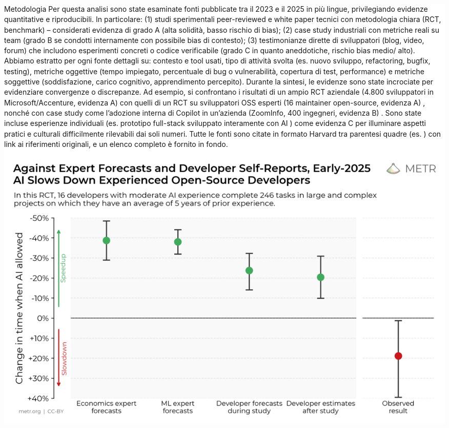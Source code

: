 Metodologia
Per questa analisi sono state esaminate fonti pubblicate tra il 2023 e il 2025 in più lingue, privilegiando
evidenze quantitative e riproducibili. In particolare: (1) studi sperimentali peer-reviewed e white paper
tecnici con metodologia chiara (RCT, benchmark) – considerati evidenza di grado A (alta solidità, basso
rischio di bias); (2) case study industriali con metriche reali su team (grado B se condotti internamente
con  possibile  bias  di  contesto);  (3) testimonianze  dirette  di  sviluppatori  (blog,  video,  forum)  che
includono esperimenti concreti o codice verificabile (grado C in quanto aneddotiche, rischio bias medio/
alto). Abbiamo estratto per ogni fonte dettagli su:  contesto e tool usati,  tipo di attività svolta (es.
nuovo sviluppo, refactoring, bugfix, testing), metriche oggettive (tempo impiegato, percentuale di bug
o vulnerabilità, copertura di test, performance) e metriche soggettive (soddisfazione, carico cognitivo,
apprendimento  percepito).  Durante  la  sintesi,  le  evidenze  sono  state  incrociate  per  evidenziare
convergenze o discrepanze. Ad esempio, si confrontano i risultati di un ampio RCT aziendale (4.800
sviluppatori in Microsoft/Accenture, evidenza A)
con quelli di un RCT su sviluppatori OSS esperti (16
maintainer open-source, evidenza A)
, nonché con case study come l’adozione interna di Copilot
in un’azienda (ZoomInfo, 400 ingegneri, evidenza B)
. Sono state incluse esperienze individuali (es.
prototipo full-stack sviluppato interamente con AI
) come evidenza  C per illuminare aspetti
pratici e culturali difficilmente rilevabili dai soli numeri. Tutte le fonti sono citate in formato Harvard tra
parentesi quadre (es.
) con link ai riferimenti originali, e un elenco completo è fornito in fondo.

![Immagine](Assets/image_001.png)
